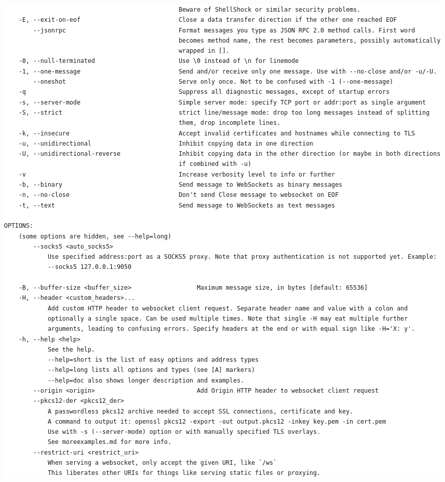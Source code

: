 ```
                                                Beware of ShellShock or similar security problems.
    -E, --exit-on-eof                           Close a data transfer direction if the other one reached EOF
        --jsonrpc                               Format messages you type as JSON RPC 2.0 method calls. First word
                                                becomes method name, the rest becomes parameters, possibly automatically
                                                wrapped in [].
    -0, --null-terminated                       Use \0 instead of \n for linemode
    -1, --one-message                           Send and/or receive only one message. Use with --no-close and/or -u/-U.
        --oneshot                               Serve only once. Not to be confused with -1 (--one-message)
    -q                                          Suppress all diagnostic messages, except of startup errors
    -s, --server-mode                           Simple server mode: specify TCP port or addr:port as single argument
    -S, --strict                                strict line/message mode: drop too long messages instead of splitting
                                                them, drop incomplete lines.
    -k, --insecure                              Accept invalid certificates and hostnames while connecting to TLS
    -u, --unidirectional                        Inhibit copying data in one direction
    -U, --unidirectional-reverse                Inhibit copying data in the other direction (or maybe in both directions
                                                if combined with -u)
    -v                                          Increase verbosity level to info or further
    -b, --binary                                Send message to WebSockets as binary messages
    -n, --no-close                              Don't send Close message to websocket on EOF
    -t, --text                                  Send message to WebSockets as text messages

OPTIONS:
    (some options are hidden, see --help=long)
        --socks5 <auto_socks5>
            Use specified address:port as a SOCKS5 proxy. Note that proxy authentication is not supported yet. Example:
            --socks5 127.0.0.1:9050

    -B, --buffer-size <buffer_size>                  Maximum message size, in bytes [default: 65536]
    -H, --header <custom_headers>...
            Add custom HTTP header to websocket client request. Separate header name and value with a colon and
            optionally a single space. Can be used multiple times. Note that single -H may eat multiple further
            arguments, leading to confusing errors. Specify headers at the end or with equal sign like -H='X: y'.
    -h, --help <help>
            See the help.
            --help=short is the list of easy options and address types
            --help=long lists all options and types (see [A] markers)
            --help=doc also shows longer description and examples.
        --origin <origin>                            Add Origin HTTP header to websocket client request
        --pkcs12-der <pkcs12_der>
            A passwordless pkcs12 archive needed to accept SSL connections, certificate and key.
            A command to output it: openssl pkcs12 -export -out output.pkcs12 -inkey key.pem -in cert.pem
            Use with -s (--server-mode) option or with manually specified TLS overlays.
            See moreexamples.md for more info.
        --restrict-uri <restrict_uri>
            When serving a websocket, only accept the given URI, like `/ws`
            This liberates other URIs for things like serving static files or proxying.
```